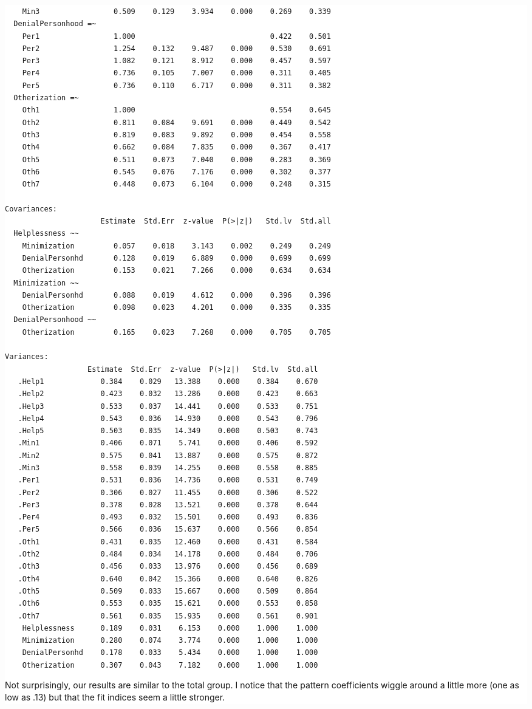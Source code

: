 ```
    Min3                 0.509    0.129    3.934    0.000    0.269    0.339
  DenialPersonhood =~                                                      
    Per1                 1.000                               0.422    0.501
    Per2                 1.254    0.132    9.487    0.000    0.530    0.691
    Per3                 1.082    0.121    8.912    0.000    0.457    0.597
    Per4                 0.736    0.105    7.007    0.000    0.311    0.405
    Per5                 0.736    0.110    6.717    0.000    0.311    0.382
  Otherization =~                                                          
    Oth1                 1.000                               0.554    0.645
    Oth2                 0.811    0.084    9.691    0.000    0.449    0.542
    Oth3                 0.819    0.083    9.892    0.000    0.454    0.558
    Oth4                 0.662    0.084    7.835    0.000    0.367    0.417
    Oth5                 0.511    0.073    7.040    0.000    0.283    0.369
    Oth6                 0.545    0.076    7.176    0.000    0.302    0.377
    Oth7                 0.448    0.073    6.104    0.000    0.248    0.315

Covariances:
                      Estimate  Std.Err  z-value  P(>|z|)   Std.lv  Std.all
  Helplessness ~~                                                          
    Minimization         0.057    0.018    3.143    0.002    0.249    0.249
    DenialPersonhd       0.128    0.019    6.889    0.000    0.699    0.699
    Otherization         0.153    0.021    7.266    0.000    0.634    0.634
  Minimization ~~                                                          
    DenialPersonhd       0.088    0.019    4.612    0.000    0.396    0.396
    Otherization         0.098    0.023    4.201    0.000    0.335    0.335
  DenialPersonhood ~~                                                      
    Otherization         0.165    0.023    7.268    0.000    0.705    0.705

Variances:
                   Estimate  Std.Err  z-value  P(>|z|)   Std.lv  Std.all
   .Help1             0.384    0.029   13.388    0.000    0.384    0.670
   .Help2             0.423    0.032   13.286    0.000    0.423    0.663
   .Help3             0.533    0.037   14.441    0.000    0.533    0.751
   .Help4             0.543    0.036   14.930    0.000    0.543    0.796
   .Help5             0.503    0.035   14.349    0.000    0.503    0.743
   .Min1              0.406    0.071    5.741    0.000    0.406    0.592
   .Min2              0.575    0.041   13.887    0.000    0.575    0.872
   .Min3              0.558    0.039   14.255    0.000    0.558    0.885
   .Per1              0.531    0.036   14.736    0.000    0.531    0.749
   .Per2              0.306    0.027   11.455    0.000    0.306    0.522
   .Per3              0.378    0.028   13.521    0.000    0.378    0.644
   .Per4              0.493    0.032   15.501    0.000    0.493    0.836
   .Per5              0.566    0.036   15.637    0.000    0.566    0.854
   .Oth1              0.431    0.035   12.460    0.000    0.431    0.584
   .Oth2              0.484    0.034   14.178    0.000    0.484    0.706
   .Oth3              0.456    0.033   13.976    0.000    0.456    0.689
   .Oth4              0.640    0.042   15.366    0.000    0.640    0.826
   .Oth5              0.509    0.033   15.667    0.000    0.509    0.864
   .Oth6              0.553    0.035   15.621    0.000    0.553    0.858
   .Oth7              0.561    0.035   15.935    0.000    0.561    0.901
    Helplessness      0.189    0.031    6.153    0.000    1.000    1.000
    Minimization      0.280    0.074    3.774    0.000    1.000    1.000
    DenialPersonhd    0.178    0.033    5.434    0.000    1.000    1.000
    Otherization      0.307    0.043    7.182    0.000    1.000    1.000
```
Not surprisingly, our results are similar to the total group. I notice that the pattern coefficients wiggle around a little more (one as low as .13) but that the fit indices seem a little stronger.
